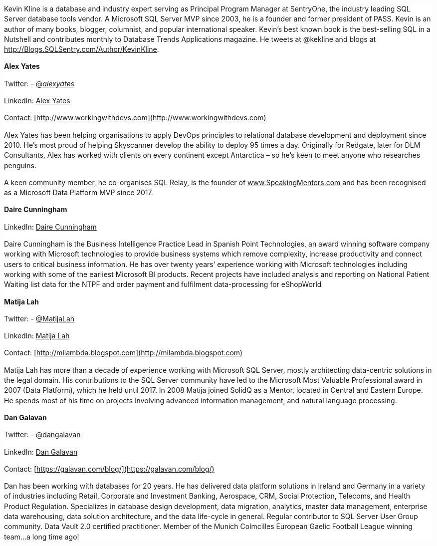 Kevin Kline is a database and industry expert serving as Principal Program Manager at SentryOne, the industry leading SQL Server database tools vendor. A Microsoft SQL Server MVP since 2003, he is a founder and former president of PASS. Kevin is an author of many books, blogger, columnist, and popular international speaker. Kevin’s best known book is the best-selling SQL in a Nutshell and contributes monthly to Database Trends  Applications magazine. He tweets at @kekline and blogs at http://Blogs.SQLSentry.com/Author/KevinKline.
 
**Alex Yates**
 
Twitter:  - [@_alexyates_](https://www.twitter.com/@_alexyates_)
 
LinkedIn: [Alex Yates](http://uk.linkedin.com/in/alexanderyates)
 
Contact: [http://www.workingwithdevs.com](http://www.workingwithdevs.com)
 
Alex Yates has been helping organisations to apply DevOps principles to relational database development and deployment since 2010. He’s most proud of helping Skyscanner develop the ability to deploy 95 times a day. Originally for Redgate, later for DLM Consultants, Alex has worked with clients on every continent except Antarctica – so he’s keen to meet anyone who researches penguins. 

A keen community member, he co-organises SQL Relay, is the founder of www.SpeakingMentors.com and has been recognised as a Microsoft Data Platform MVP since 2017.
 
**Daire Cunningham**
 
LinkedIn: [Daire Cunningham](http://www.linkedin.com/in/dairecunningham)
 
Daire Cunningham is the Business Intelligence Practice Lead in Spanish Point Technologies, an award winning software company working with Microsoft technologies to provide business systems which remove complexity, increase productivity and connect users to critical business information. 
He has over twenty years’ experience working with Microsoft technologies including working with some of the earliest Microsoft BI products. Recent projects have included analysis and reporting on National Patient Waiting list data for the NTPF and order payment and fulfilment data-processing for eShopWorld
 
**Matija Lah**
 
Twitter:  - [@MatijaLah](https://www.twitter.com/@MatijaLah)
 
LinkedIn: [Matija Lah](http://si.linkedin.com/in/matijalah/)
 
Contact: [http://milambda.blogspot.com](http://milambda.blogspot.com)
 
Matija Lah has more than a decade of experience working with Microsoft SQL Server, mostly architecting data-centric solutions in the legal domain. His contributions to the SQL Server community have led to the Microsoft Most Valuable Professional award in 2007 (Data Platform), which he held until 2017. In 2008 Matija joined SolidQ as a Mentor, located in Central and Eastern Europe. He spends most of his time on projects involving advanced information management, and natural language processing.
 
**Dan Galavan**
 
Twitter:  - [@dangalavan](https://www.twitter.com/@dangalavan)
 
LinkedIn: [Dan Galavan](https://www.linkedin.com/pub/dan-galavan/3/104/3b7)
 
Contact: [https://galavan.com/blog/](https://galavan.com/blog/)
 
Dan has been working with databases for 20 years. He has delivered data platform solutions in Ireland and Germany in a variety of industries including Retail, Corporate and Investment Banking, Aerospace, CRM, Social Protection, Telecoms, and Health Product Regulation. 
Specializes in database design  development, data migration, analytics, master data management, enterprise data warehousing, data  solution architecture, and the data life-cycle in general. 
Regular contributor to SQL Server User Group community. Data Vault 2.0 certified practitioner.
Member of the Munich Colmcilles European Gaelic Football League winning team...a long time ago!
 